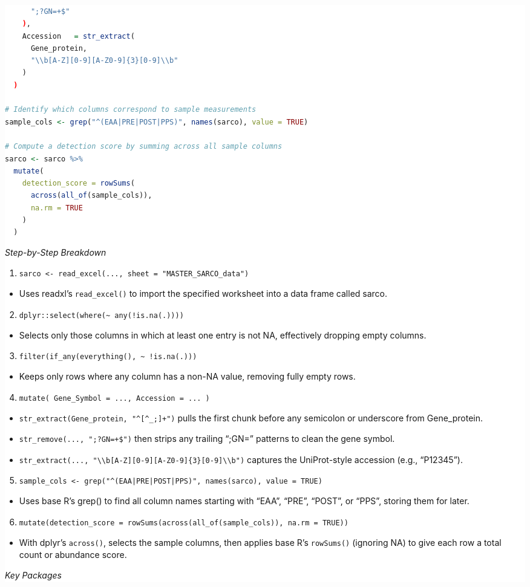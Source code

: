 ``` r
      ";?GN=+$"
    ),
    Accession   = str_extract(
      Gene_protein,
      "\\b[A-Z][0-9][A-Z0-9]{3}[0-9]\\b"
    )
  )

# Identify which columns correspond to sample measurements
sample_cols <- grep("^(EAA|PRE|POST|PPS)", names(sarco), value = TRUE)

# Compute a detection score by summing across all sample columns
sarco <- sarco %>%
  mutate(
    detection_score = rowSums(
      across(all_of(sample_cols)),
      na.rm = TRUE
    )
  )
```

*Step-by-Step Breakdown*

1. `sarco <- read_excel(..., sheet = "MASTER_SARCO_data")`

- Uses readxl’s `read_excel()` to import the specified worksheet into a data frame called sarco.

2. `dplyr::select(where(~ any(!is.na(.))))`

- Selects only those columns in which at least one entry is not NA, effectively dropping empty columns.

3. `filter(if_any(everything(), ~ !is.na(.)))`

- Keeps only rows where any column has a non-NA value, removing fully empty rows.

4. `mutate( Gene_Symbol = ..., Accession = ... )`

  - `str_extract(Gene_protein, "^[^_;]+")` pulls the first chunk before any semicolon or underscore from Gene_protein.

  - `str_remove(..., ";?GN=+$")` then strips any trailing “;GN=” patterns to clean the gene symbol.

  - `str_extract(..., "\\b[A-Z][0-9][A-Z0-9]{3}[0-9]\\b")` captures the UniProt-style accession (e.g., “P12345”).

5. `sample_cols <- grep("^(EAA|PRE|POST|PPS)", names(sarco), value = TRUE)`

- Uses base R’s grep() to find all column names starting with “EAA”, “PRE”, “POST”, or “PPS”, storing them for later.

6. `mutate(detection_score = rowSums(across(all_of(sample_cols)), na.rm = TRUE))`

- With dplyr’s `across()`, selects the sample columns, then applies base R’s `rowSums()` (ignoring NA) to give each row a total count or abundance score.

*Key Packages*
